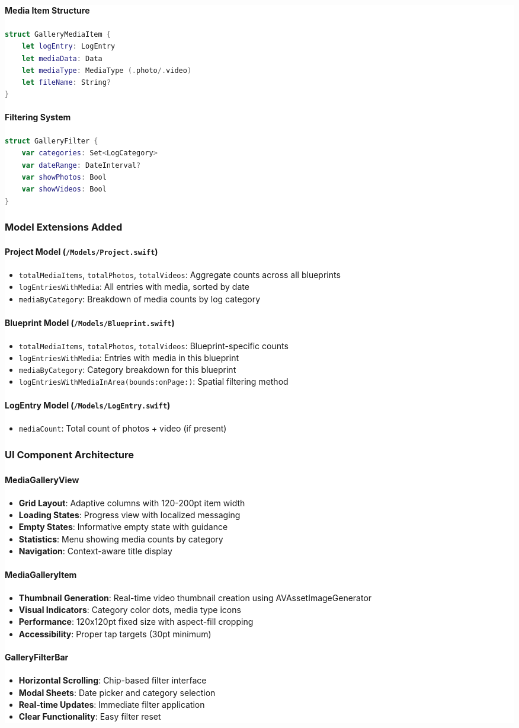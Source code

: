 #### Media Item Structure
```swift
struct GalleryMediaItem {
    let logEntry: LogEntry
    let mediaData: Data
    let mediaType: MediaType (.photo/.video)
    let fileName: String?
}
```

#### Filtering System
```swift
struct GalleryFilter {
    var categories: Set<LogCategory>
    var dateRange: DateInterval?
    var showPhotos: Bool
    var showVideos: Bool
}
```

### Model Extensions Added

#### Project Model (`/Models/Project.swift`)
- `totalMediaItems`, `totalPhotos`, `totalVideos`: Aggregate counts across all blueprints
- `logEntriesWithMedia`: All entries with media, sorted by date
- `mediaByCategory`: Breakdown of media counts by log category

#### Blueprint Model (`/Models/Blueprint.swift`) 
- `totalMediaItems`, `totalPhotos`, `totalVideos`: Blueprint-specific counts
- `logEntriesWithMedia`: Entries with media in this blueprint
- `mediaByCategory`: Category breakdown for this blueprint
- `logEntriesWithMediaInArea(bounds:onPage:)`: Spatial filtering method

#### LogEntry Model (`/Models/LogEntry.swift`)
- `mediaCount`: Total count of photos + video (if present)

### UI Component Architecture

#### MediaGalleryView
- **Grid Layout**: Adaptive columns with 120-200pt item width
- **Loading States**: Progress view with localized messaging
- **Empty States**: Informative empty state with guidance
- **Statistics**: Menu showing media counts by category
- **Navigation**: Context-aware title display

#### MediaGalleryItem  
- **Thumbnail Generation**: Real-time video thumbnail creation using AVAssetImageGenerator
- **Visual Indicators**: Category color dots, media type icons
- **Performance**: 120x120pt fixed size with aspect-fill cropping
- **Accessibility**: Proper tap targets (30pt minimum)

#### GalleryFilterBar
- **Horizontal Scrolling**: Chip-based filter interface
- **Modal Sheets**: Date picker and category selection
- **Real-time Updates**: Immediate filter application
- **Clear Functionality**: Easy filter reset
